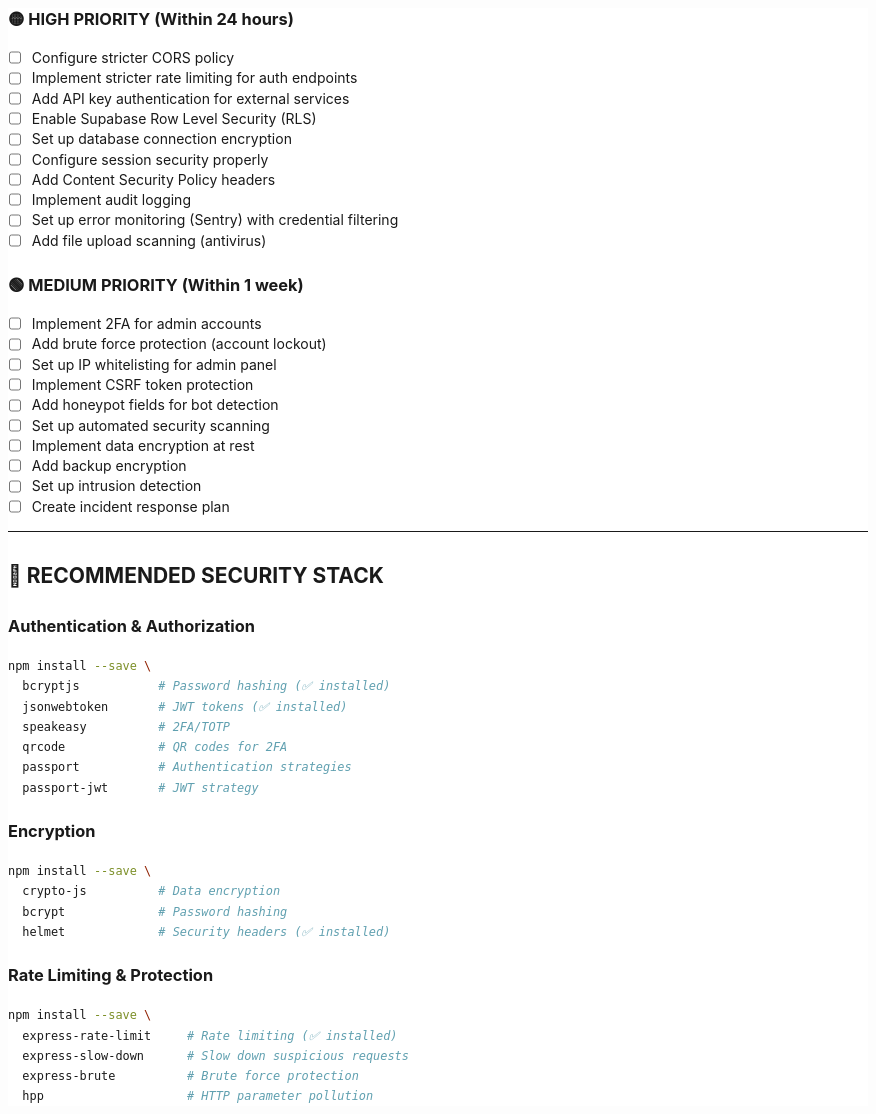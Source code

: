 ### 🟡 **HIGH PRIORITY (Within 24 hours)**

- [ ] Configure stricter CORS policy
- [ ] Implement stricter rate limiting for auth endpoints
- [ ] Add API key authentication for external services
- [ ] Enable Supabase Row Level Security (RLS)
- [ ] Set up database connection encryption
- [ ] Configure session security properly
- [ ] Add Content Security Policy headers
- [ ] Implement audit logging
- [ ] Set up error monitoring (Sentry) with credential filtering
- [ ] Add file upload scanning (antivirus)

### 🟢 **MEDIUM PRIORITY (Within 1 week)**

- [ ] Implement 2FA for admin accounts
- [ ] Add brute force protection (account lockout)
- [ ] Set up IP whitelisting for admin panel
- [ ] Implement CSRF token protection
- [ ] Add honeypot fields for bot detection
- [ ] Set up automated security scanning
- [ ] Implement data encryption at rest
- [ ] Add backup encryption
- [ ] Set up intrusion detection
- [ ] Create incident response plan

---

## 🔐 RECOMMENDED SECURITY STACK

### **Authentication & Authorization**
```bash
npm install --save \
  bcryptjs           # Password hashing (✅ installed)
  jsonwebtoken       # JWT tokens (✅ installed)
  speakeasy          # 2FA/TOTP
  qrcode             # QR codes for 2FA
  passport           # Authentication strategies
  passport-jwt       # JWT strategy
```

### **Encryption**
```bash
npm install --save \
  crypto-js          # Data encryption
  bcrypt             # Password hashing
  helmet             # Security headers (✅ installed)
```

### **Rate Limiting & Protection**
```bash
npm install --save \
  express-rate-limit     # Rate limiting (✅ installed)
  express-slow-down      # Slow down suspicious requests
  express-brute          # Brute force protection
  hpp                    # HTTP parameter pollution
```
